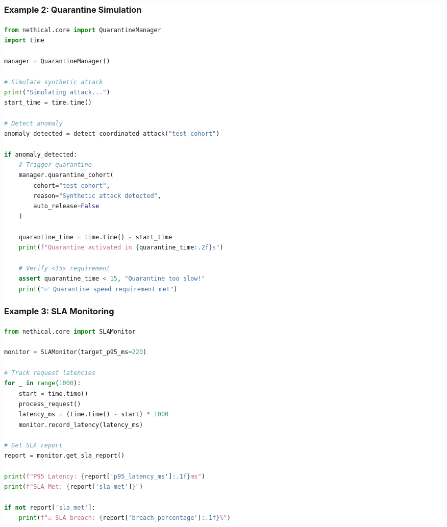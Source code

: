 ### Example 2: Quarantine Simulation

```python
from nethical.core import QuarantineManager
import time

manager = QuarantineManager()

# Simulate synthetic attack
print("Simulating attack...")
start_time = time.time()

# Detect anomaly
anomaly_detected = detect_coordinated_attack("test_cohort")

if anomaly_detected:
    # Trigger quarantine
    manager.quarantine_cohort(
        cohort="test_cohort",
        reason="Synthetic attack detected",
        auto_release=False
    )
    
    quarantine_time = time.time() - start_time
    print(f"Quarantine activated in {quarantine_time:.2f}s")
    
    # Verify <15s requirement
    assert quarantine_time < 15, "Quarantine too slow!"
    print("✅ Quarantine speed requirement met")
```

### Example 3: SLA Monitoring

```python
from nethical.core import SLAMonitor

monitor = SLAMonitor(target_p95_ms=220)

# Track request latencies
for _ in range(1000):
    start = time.time()
    process_request()
    latency_ms = (time.time() - start) * 1000
    monitor.record_latency(latency_ms)

# Get SLA report
report = monitor.get_sla_report()

print(f"P95 Latency: {report['p95_latency_ms']:.1f}ms")
print(f"SLA Met: {report['sla_met']}")

if not report['sla_met']:
    print(f"⚠️ SLA breach: {report['breach_percentage']:.1f}%")
```
